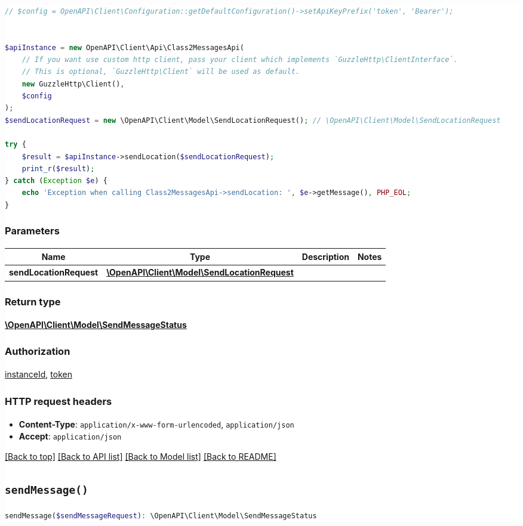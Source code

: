 ```php
// $config = OpenAPI\Client\Configuration::getDefaultConfiguration()->setApiKeyPrefix('token', 'Bearer');


$apiInstance = new OpenAPI\Client\Api\Class2MessagesApi(
    // If you want use custom http client, pass your client which implements `GuzzleHttp\ClientInterface`.
    // This is optional, `GuzzleHttp\Client` will be used as default.
    new GuzzleHttp\Client(),
    $config
);
$sendLocationRequest = new \OpenAPI\Client\Model\SendLocationRequest(); // \OpenAPI\Client\Model\SendLocationRequest

try {
    $result = $apiInstance->sendLocation($sendLocationRequest);
    print_r($result);
} catch (Exception $e) {
    echo 'Exception when calling Class2MessagesApi->sendLocation: ', $e->getMessage(), PHP_EOL;
}
```

### Parameters

Name | Type | Description  | Notes
------------- | ------------- | ------------- | -------------
 **sendLocationRequest** | [**\OpenAPI\Client\Model\SendLocationRequest**](../Model/SendLocationRequest.md)|  |

### Return type

[**\OpenAPI\Client\Model\SendMessageStatus**](../Model/SendMessageStatus.md)

### Authorization

[instanceId](../../README.md#instanceId), [token](../../README.md#token)

### HTTP request headers

- **Content-Type**: `application/x-www-form-urlencoded`, `application/json`
- **Accept**: `application/json`

[[Back to top]](#) [[Back to API list]](../../README.md#endpoints)
[[Back to Model list]](../../README.md#models)
[[Back to README]](../../README.md)

## `sendMessage()`

```php
sendMessage($sendMessageRequest): \OpenAPI\Client\Model\SendMessageStatus
```

